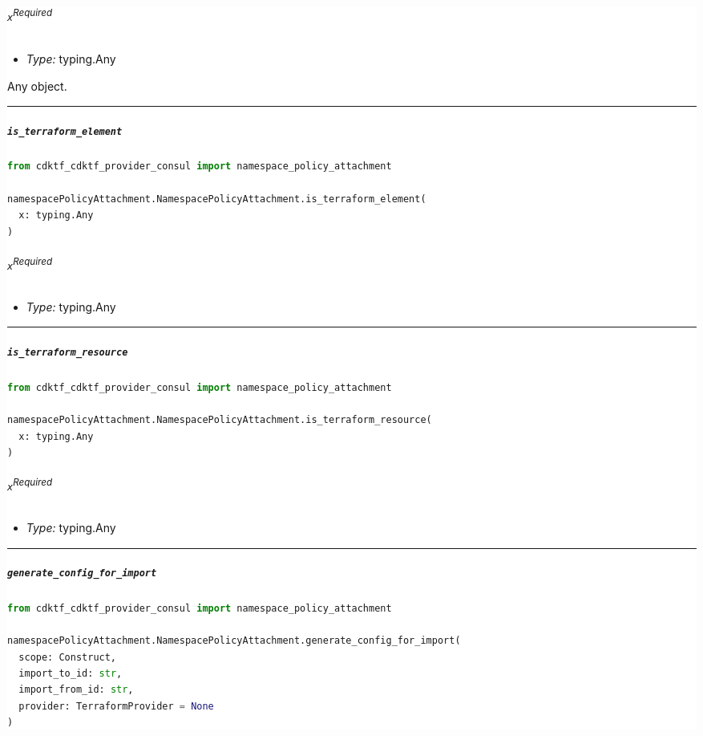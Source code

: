 ###### `x`<sup>Required</sup> <a name="x" id="@cdktf/provider-consul.namespacePolicyAttachment.NamespacePolicyAttachment.isConstruct.parameter.x"></a>

- *Type:* typing.Any

Any object.

---

##### `is_terraform_element` <a name="is_terraform_element" id="@cdktf/provider-consul.namespacePolicyAttachment.NamespacePolicyAttachment.isTerraformElement"></a>

```python
from cdktf_cdktf_provider_consul import namespace_policy_attachment

namespacePolicyAttachment.NamespacePolicyAttachment.is_terraform_element(
  x: typing.Any
)
```

###### `x`<sup>Required</sup> <a name="x" id="@cdktf/provider-consul.namespacePolicyAttachment.NamespacePolicyAttachment.isTerraformElement.parameter.x"></a>

- *Type:* typing.Any

---

##### `is_terraform_resource` <a name="is_terraform_resource" id="@cdktf/provider-consul.namespacePolicyAttachment.NamespacePolicyAttachment.isTerraformResource"></a>

```python
from cdktf_cdktf_provider_consul import namespace_policy_attachment

namespacePolicyAttachment.NamespacePolicyAttachment.is_terraform_resource(
  x: typing.Any
)
```

###### `x`<sup>Required</sup> <a name="x" id="@cdktf/provider-consul.namespacePolicyAttachment.NamespacePolicyAttachment.isTerraformResource.parameter.x"></a>

- *Type:* typing.Any

---

##### `generate_config_for_import` <a name="generate_config_for_import" id="@cdktf/provider-consul.namespacePolicyAttachment.NamespacePolicyAttachment.generateConfigForImport"></a>

```python
from cdktf_cdktf_provider_consul import namespace_policy_attachment

namespacePolicyAttachment.NamespacePolicyAttachment.generate_config_for_import(
  scope: Construct,
  import_to_id: str,
  import_from_id: str,
  provider: TerraformProvider = None
)
```
